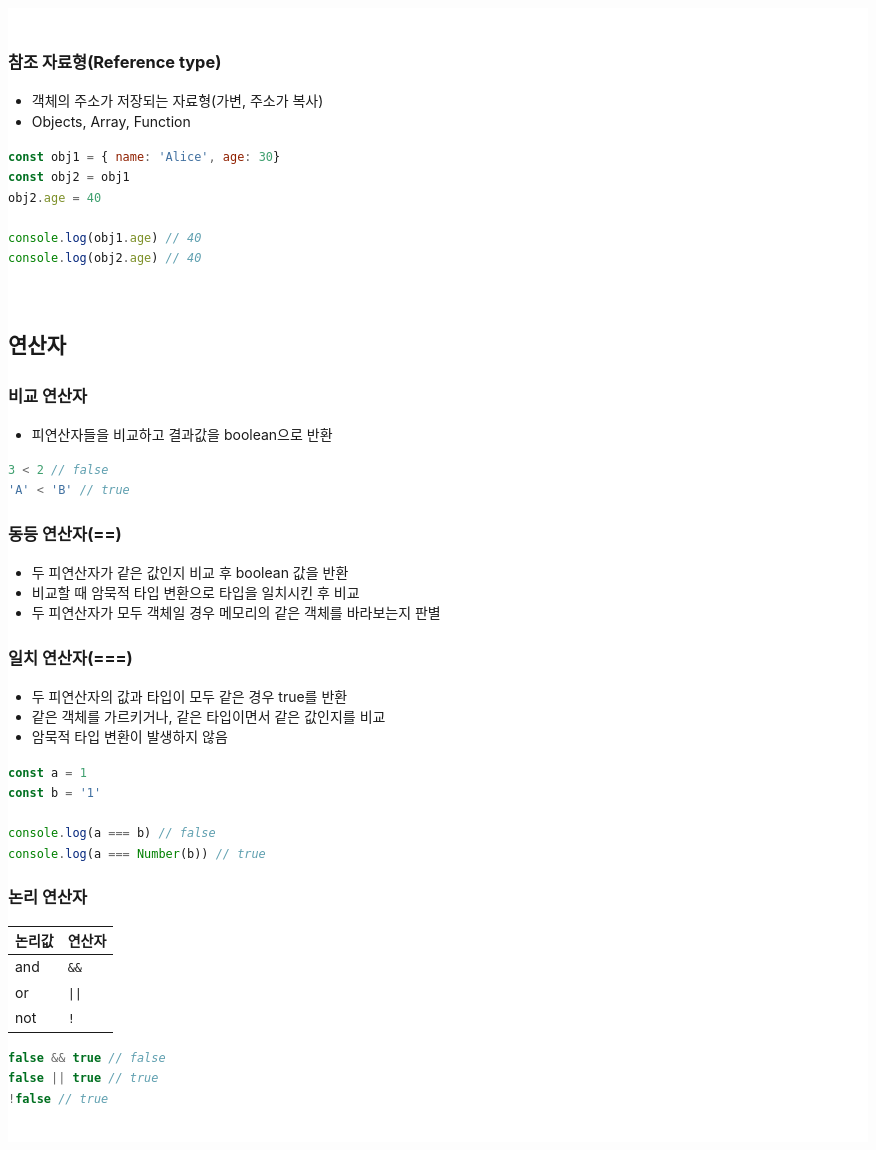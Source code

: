 <br>

### 참조 자료형(Reference type)
- 객체의 주소가 저장되는 자료형(가변, 주소가 복사)
- Objects, Array, Function
``` javascript
const obj1 = { name: 'Alice', age: 30}
const obj2 = obj1
obj2.age = 40

console.log(obj1.age) // 40
console.log(obj2.age) // 40
```

<br>

## 연산자
### 비교 연산자
- 피연산자들을 비교하고 결과값을 boolean으로 반환
``` javascript
3 < 2 // false
'A' < 'B' // true
```

### 동등 연산자(==)
- 두 피연산자가 같은 값인지 비교 후 boolean 값을 반환
- 비교할 때 암묵적 타입 변환으로 타입을 일치시킨 후 비교
- 두 피연산자가 모두 객체일 경우 메모리의 같은 객체를 바라보는지 판별

### 일치 연산자(===)
- 두 피연산자의 값과 타입이 모두 같은 경우 true를 반환
- 같은 객체를 가르키거나, 같은 타입이면서 같은 값인지를 비교
- 암묵적 타입 변환이 발생하지 않음
``` javascript
const a = 1
const b = '1'

console.log(a === b) // false
console.log(a === Number(b)) // true
```

### 논리 연산자

|논리값|연산자|
|---|---|
|and|`&&`|
|or|`\|\|`|
|not|`!`|
```javascript
false && true // false
false || true // true
!false // true
```
<br>
